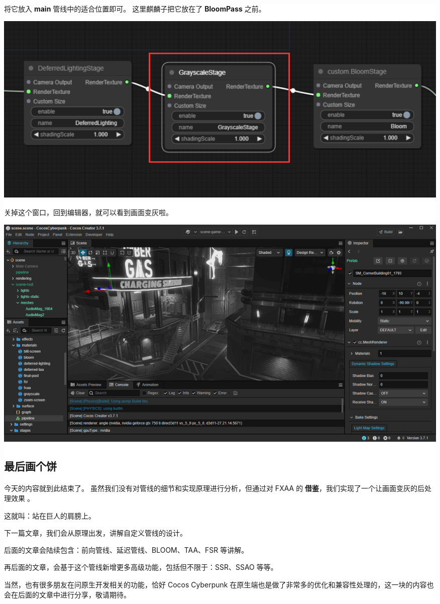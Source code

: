
将它放入 **main** 管线中的适合位置即可。 这里麒麟子把它放在了 **BloomPass** 之前。

![07.png](./images/07.png)

关掉这个窗口，回到编辑器，就可以看到画面变灰啦。

![08.png](./images/08.png)

## 最后画个饼

今天的内容就到此结束了。
虽然我们没有对管线的细节和实现原理进行分析，但通过对 FXAA 的 **借鉴**，我们实现了一个让画面变灰的后处理效果 。

这就叫：站在巨人的肩膀上。

下一篇文章，我们会从原理出发，讲解自定义管线的设计。

后面的文章会陆续包含：前向管线、延迟管线、BLOOM、TAA、FSR 等讲解。

再后面的文章，会基于这个管线新增更多高级功能，包括但不限于：SSR、SSAO 等等。

当然，也有很多朋友在问原生开发相关的功能，恰好 Cocos Cyberpunk 在原生端也是做了非常多的优化和兼容性处理的，这一块的内容也会在后面的文章中进行分享，敬请期待。

